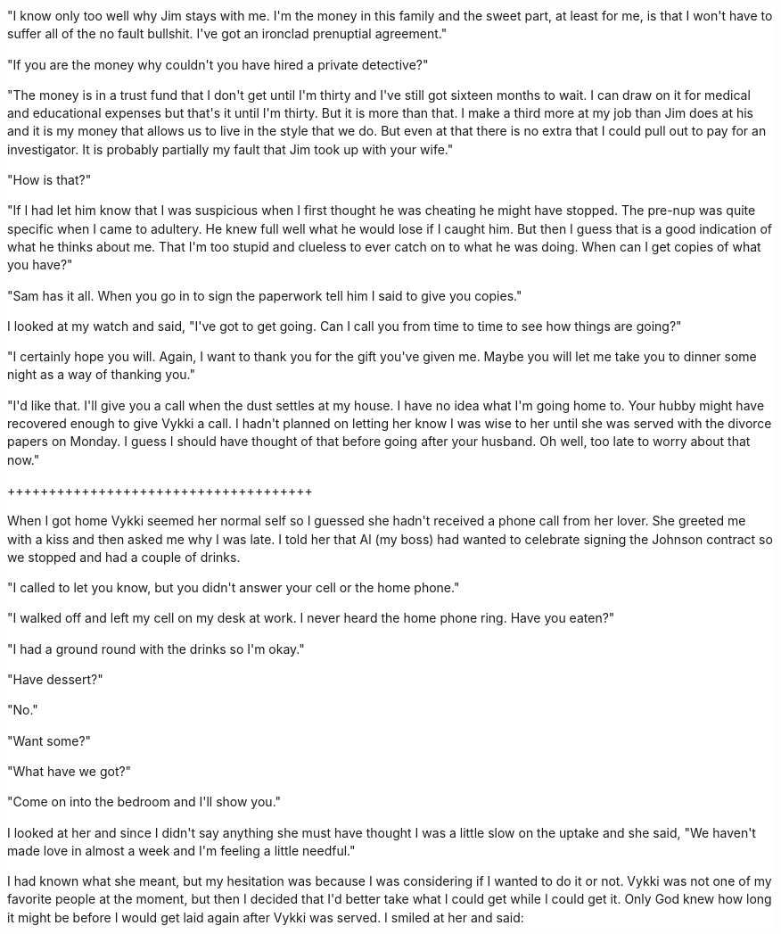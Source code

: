  "I know only too well why Jim stays with me. I'm the money in this family and the sweet part, at least for me, is that I won't have to suffer all of the no fault bullshit. I've got an ironclad prenuptial agreement." 

 "If you are the money why couldn't you have hired a private detective?" 

 "The money is in a trust fund that I don't get until I'm thirty and I've still got sixteen months to wait. I can draw on it for medical and educational expenses but that's it until I'm thirty. But it is more than that. I make a third more at my job than Jim does at his and it is my money that allows us to live in the style that we do. But even at that there is no extra that I could pull out to pay for an investigator. It is probably partially my fault that Jim took up with your wife." 

 "How is that?" 

 "If I had let him know that I was suspicious when I first thought he was cheating he might have stopped. The pre-nup was quite specific when I came to adultery. He knew full well what he would lose if I caught him. But then I guess that is a good indication of what he thinks about me. That I'm too stupid and clueless to ever catch on to what he was doing. When can I get copies of what you have?" 

 "Sam has it all. When you go in to sign the paperwork tell him I said to give you copies." 

 I looked at my watch and said, "I've got to get going. Can I call you from time to time to see how things are going?" 

 "I certainly hope you will. Again, I want to thank you for the gift you've given me. Maybe you will let me take you to dinner some night as a way of thanking you." 

 "I'd like that. I'll give you a call when the dust settles at my house. I have no idea what I'm going home to. Your hubby might have recovered enough to give Vykki a call. I hadn't planned on letting her know I was wise to her until she was served with the divorce papers on Monday. I guess I should have thought of that before going after your husband. Oh well, too late to worry about that now." 

 +++++++++++++++++++++++++++++++++++++ 

 When I got home Vykki seemed her normal self so I guessed she hadn't received a phone call from her lover. She greeted me with a kiss and then asked me why I was late. I told her that Al (my boss) had wanted to celebrate signing the Johnson contract so we stopped and had a couple of drinks. 

 "I called to let you know, but you didn't answer your cell or the home phone." 

 "I walked off and left my cell on my desk at work. I never heard the home phone ring. Have you eaten?" 

 "I had a ground round with the drinks so I'm okay." 

 "Have dessert?" 

 "No." 

 "Want some?" 

 "What have we got?" 

 "Come on into the bedroom and I'll show you." 

 I looked at her and since I didn't say anything she must have thought I was a little slow on the uptake and she said, "We haven't made love in almost a week and I'm feeling a little needful." 

 I had known what she meant, but my hesitation was because I was considering if I wanted to do it or not. Vykki was not one of my favorite people at the moment, but then I decided that I'd better take what I could get while I could get it. Only God knew how long it might be before I would get laid again after Vykki was served. I smiled at her and said: 
